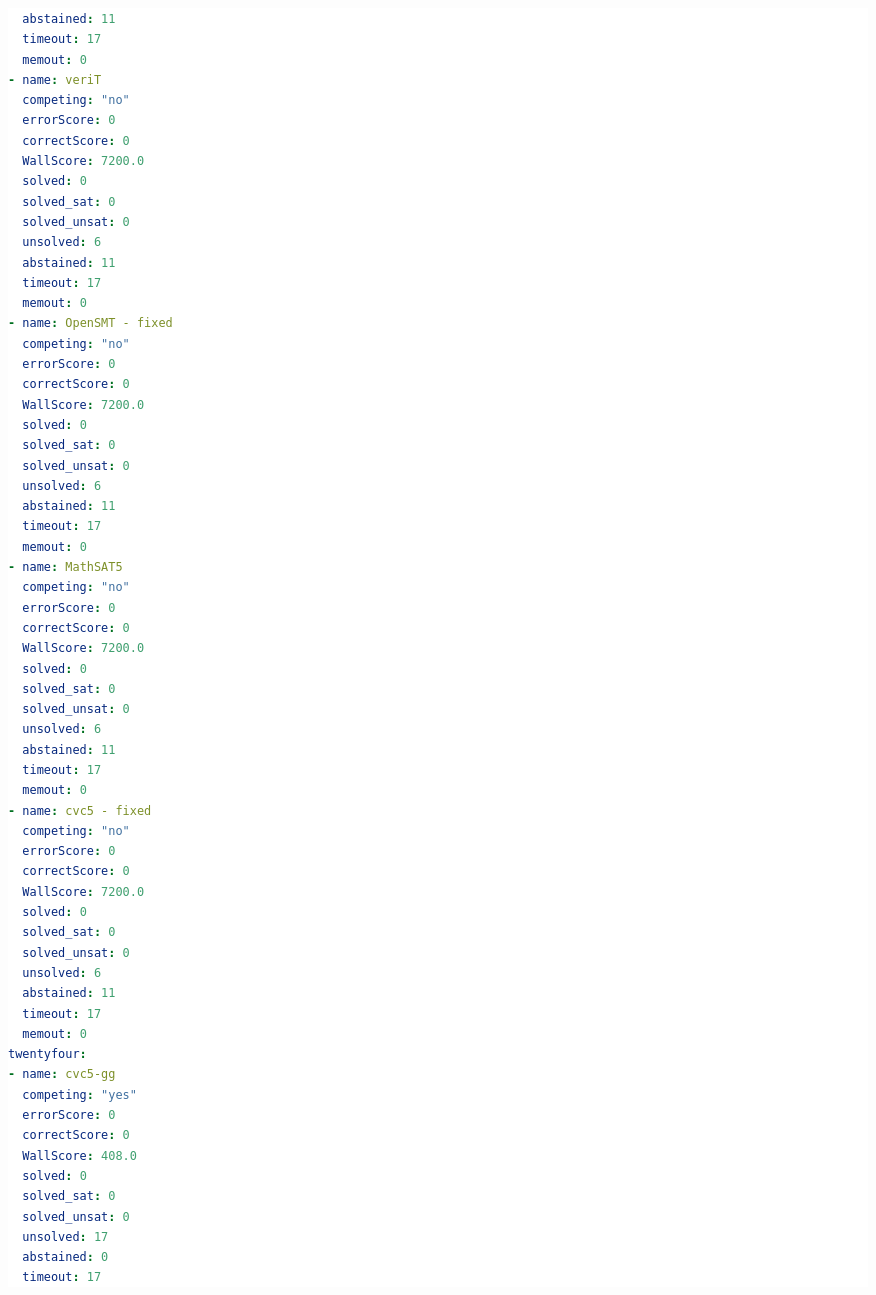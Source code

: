 ```yaml
  abstained: 11
  timeout: 17
  memout: 0
- name: veriT
  competing: "no"
  errorScore: 0
  correctScore: 0
  WallScore: 7200.0
  solved: 0
  solved_sat: 0
  solved_unsat: 0
  unsolved: 6
  abstained: 11
  timeout: 17
  memout: 0
- name: OpenSMT - fixed
  competing: "no"
  errorScore: 0
  correctScore: 0
  WallScore: 7200.0
  solved: 0
  solved_sat: 0
  solved_unsat: 0
  unsolved: 6
  abstained: 11
  timeout: 17
  memout: 0
- name: MathSAT5
  competing: "no"
  errorScore: 0
  correctScore: 0
  WallScore: 7200.0
  solved: 0
  solved_sat: 0
  solved_unsat: 0
  unsolved: 6
  abstained: 11
  timeout: 17
  memout: 0
- name: cvc5 - fixed
  competing: "no"
  errorScore: 0
  correctScore: 0
  WallScore: 7200.0
  solved: 0
  solved_sat: 0
  solved_unsat: 0
  unsolved: 6
  abstained: 11
  timeout: 17
  memout: 0
twentyfour:
- name: cvc5-gg
  competing: "yes"
  errorScore: 0
  correctScore: 0
  WallScore: 408.0
  solved: 0
  solved_sat: 0
  solved_unsat: 0
  unsolved: 17
  abstained: 0
  timeout: 17
```